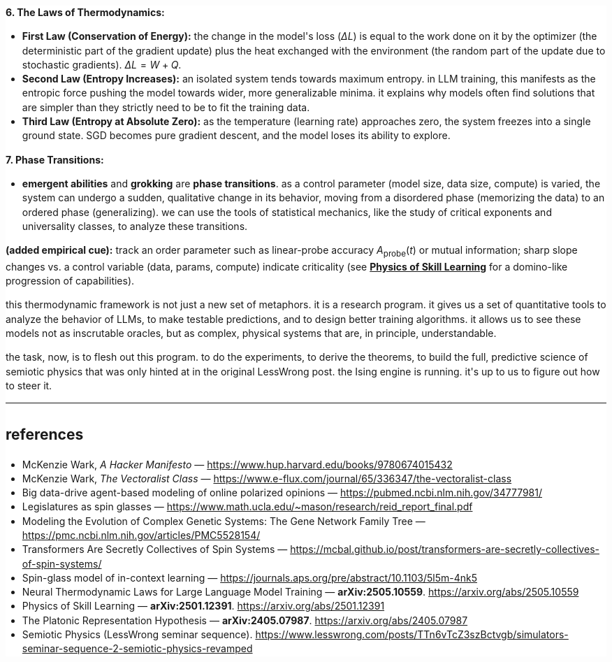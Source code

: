 **6. The Laws of Thermodynamics:**

*   **First Law (Conservation of Energy):** the change in the model's loss ($\Delta L$) is equal to the work done on it by the optimizer (the deterministic part of the gradient update) plus the heat exchanged with the environment (the random part of the update due to stochastic gradients). $\Delta L = W + Q$.
*   **Second Law (Entropy Increases):** an isolated system tends towards maximum entropy. in LLM training, this manifests as the entropic force pushing the model towards wider, more generalizable minima. it explains why models often find solutions that are simpler than they strictly need to be to fit the training data.
*   **Third Law (Entropy at Absolute Zero):** as the temperature (learning rate) approaches zero, the system freezes into a single ground state. SGD becomes pure gradient descent, and the model loses its ability to explore.

**7. Phase Transitions:**

*   **emergent abilities** and **grokking** are **phase transitions**. as a control parameter (model size, data size, compute) is varied, the system can undergo a sudden, qualitative change in its behavior, moving from a disordered phase (memorizing the data) to an ordered phase (generalizing). we can use the tools of statistical mechanics, like the study of critical exponents and universality classes, to analyze these transitions.

**(added empirical cue):** track an order parameter such as linear-probe accuracy $A_{\text{probe}}(t)$ or mutual information; sharp slope changes vs. a control variable (data, params, compute) indicate criticality (see **[Physics of Skill Learning](https://arxiv.org/abs/2501.12391)** for a domino-like progression of capabilities).

this thermodynamic framework is not just a new set of metaphors. it is a research program. it gives us a set of quantitative tools to analyze the behavior of LLMs, to make testable predictions, and to design better training algorithms. it allows us to see these models not as inscrutable oracles, but as complex, physical systems that are, in principle, understandable.

the task, now, is to flesh out this program. to do the experiments, to derive the theorems, to build the full, predictive science of semiotic physics that was only hinted at in the original LessWrong post. the Ising engine is running. it's up to us to figure out how to steer it.

---

## references
- McKenzie Wark, *A Hacker Manifesto* — <https://www.hup.harvard.edu/books/9780674015432>
- McKenzie Wark, *The Vectoralist Class* — <https://www.e-flux.com/journal/65/336347/the-vectoralist-class>
- Big data-drive agent-based modeling of online polarized opinions — <https://pubmed.ncbi.nlm.nih.gov/34777981/>
- Legislatures as spin glasses — <https://www.math.ucla.edu/~mason/research/reid_report_final.pdf>
- Modeling the Evolution of Complex Genetic Systems: The Gene Network Family Tree — <https://pmc.ncbi.nlm.nih.gov/articles/PMC5528154/>
- Transformers Are Secretly Collectives of Spin Systems — <https://mcbal.github.io/post/transformers-are-secretly-collectives-of-spin-systems/>
- Spin-glass model of in-context learning — <https://journals.aps.org/pre/abstract/10.1103/5l5m-4nk5>
- Neural Thermodynamic Laws for Large Language Model Training — **arXiv:2505.10559**. <https://arxiv.org/abs/2505.10559>
- Physics of Skill Learning — **arXiv:2501.12391**. <https://arxiv.org/abs/2501.12391>
- The Platonic Representation Hypothesis — **arXiv:2405.07987**. <https://arxiv.org/abs/2405.07987>
- Semiotic Physics (LessWrong seminar sequence). <https://www.lesswrong.com/posts/TTn6vTcZ3szBctvgb/simulators-seminar-sequence-2-semiotic-physics-revamped>
